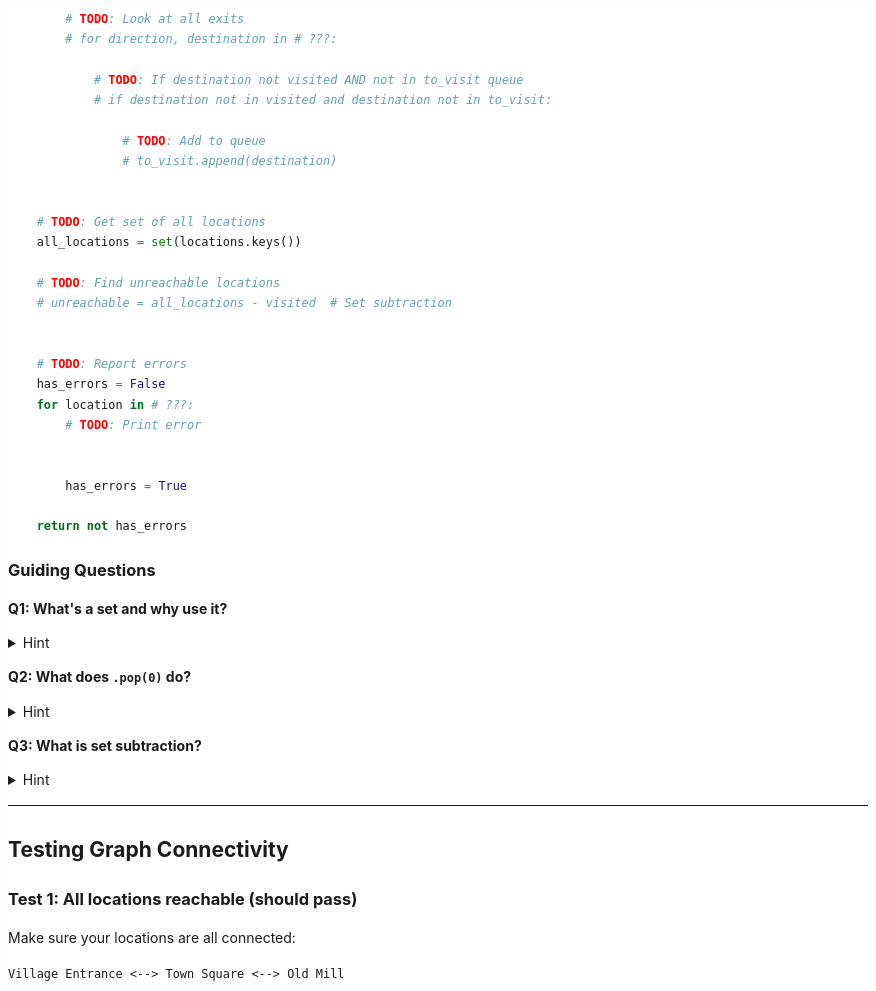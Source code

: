 ```python
        # TODO: Look at all exits
        # for direction, destination in # ???:

            # TODO: If destination not visited AND not in to_visit queue
            # if destination not in visited and destination not in to_visit:

                # TODO: Add to queue
                # to_visit.append(destination)


    # TODO: Get set of all locations
    all_locations = set(locations.keys())

    # TODO: Find unreachable locations
    # unreachable = all_locations - visited  # Set subtraction


    # TODO: Report errors
    has_errors = False
    for location in # ???:
        # TODO: Print error


        has_errors = True

    return not has_errors
```

### Guiding Questions

**Q1: What's a set and why use it?**

<details><summary>Hint</summary></details>

**Q2: What does `.pop(0)` do?**

<details><summary>Hint</summary></details>

**Q3: What is set subtraction?**

<details><summary>Hint</summary></details>

---

## Testing Graph Connectivity

### Test 1: All locations reachable (should pass)

Make sure your locations are all connected:

```
Village Entrance <--> Town Square <--> Old Mill
```

